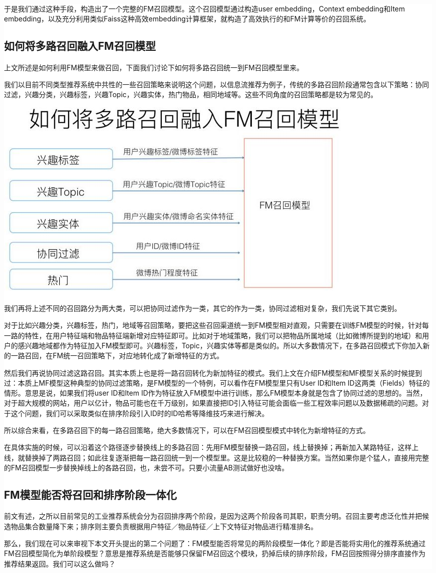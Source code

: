 于是我们通过这种手段，构造出了一个完整的FM召回模型。这个召回模型通过构造user embedding，Context embedding和Item embedding，以及充分利用类似Faiss这种高效embedding计算框架，就构造了高效执行的和FM计算等价的召回系统。

## 如何将多路召回融入FM召回模型

上文所述是如何利用FM模型来做召回，下面我们讨论下如何将多路召回统一到FM召回模型里来。

我们以目前不同类型推荐系统中共性的一些召回策略来说明这个问题，以信息流推荐为例子，传统的多路召回阶段通常包含以下策略：协同过滤，兴趣分类，兴趣标签，兴趣Topic，兴趣实体，热门物品，相同地域等。这些不同角度的召回策略都是较为常见的。

![fm-mul-recall-to-fm](pic/fm-mul-recall-to-fm.jpg)

我们再将上述不同的召回路分为两大类，可以把协同过滤作为一类，其它的作为一类，协同过滤相对复杂，我们先说下其它类别。

对于比如兴趣分类，兴趣标签，热门，地域等召回策略，要把这些召回渠道统一到FM模型相对直观，只需要在训练FM模型的时候，针对每一路的特性，在用户特征端和物品特征端新增对应特征即可。比如对于地域策略，我们可以把物品所属地域（比如微博所提到的地域）和用户的感兴趣地域都作为特征加入FM模型即可。兴趣标签，Topic，兴趣实体等都是类似的。所以大多数情况下，在多路召回模式下你加入新的一路召回，在FM统一召回策略下，对应地转化成了新增特征的方式。

然后我们再说协同过滤这路召回。其实本质上也是将一路召回转化为新加特征的模式。我们上文在介绍FM模型和MF模型关系的时候提到过：本质上MF模型这种典型的协同过滤策略，是FM模型的一个特例，可以看作在FM模型里只有User ID和Item ID这两类（Fields）特征的情形。意思是说，如果我们将user ID和Item ID作为特征放入FM模型中进行训练，那么FM模型本身就是包含了协同过滤的思想的。当然，对于超大规模的网站，用户以亿计，物品可能也在千万级别，如果直接把ID引入特征可能会面临一些工程效率问题以及数据稀疏的问题。对于这个问题，我们可以采取类似在排序阶段引入ID时的ID哈希等降维技巧来进行解决。

所以综合来看，在多路召回下的每一路召回策略，绝大多数情况下，可以在FM召回模型模式中转化为新增特征的方式。

在具体实施的时候，可以沿着这个路径逐步替换线上的多路召回：先用FM模型替换一路召回，线上替换掉；再新加入某路特征，这样上线，就替换掉了两路召回；如此往复逐渐把每一路召回统一到一个模型里。这是比较稳的一种替换方案。当然如果你是个猛人，直接用完整的FM召回模型一步替换掉线上的各路召回，也，未尝不可。只要小流量AB测试做好也没啥。

## FM模型能否将召回和排序阶段一体化

前文有述，之所以目前常见的工业推荐系统会分为召回排序两个阶段，是因为这两个阶段各司其职，职责分明。召回主要考虑泛化性并把候选物品集合数量降下来；排序则主要负责根据用户特征／物品特征／上下文特征对物品进行精准排名。

那么，我们现在可以来审视下本文开头提出的第二个问题了：FM模型能否将常见的两阶段模型一体化？即是否能将实用化的推荐系统通过FM召回模型简化为单阶段模型？意思是推荐系统是否能够只保留FM召回这个模块，扔掉后续的排序阶段，FM召回按照得分排序直接作为推荐结果返回。我们可以这么做吗？
